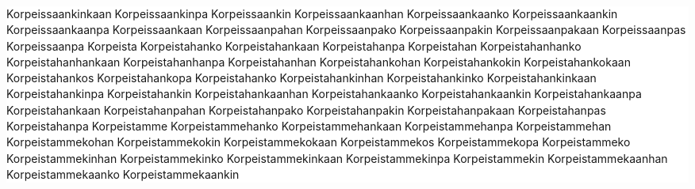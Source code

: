Korpeissaankinkaan
Korpeissaankinpa
Korpeissaankin
Korpeissaankaanhan
Korpeissaankaanko
Korpeissaankaankin
Korpeissaankaanpa
Korpeissaankaan
Korpeissaanpahan
Korpeissaanpako
Korpeissaanpakin
Korpeissaanpakaan
Korpeissaanpas
Korpeissaanpa
Korpeista
Korpeistahanko
Korpeistahankaan
Korpeistahanpa
Korpeistahan
Korpeistahanhanko
Korpeistahanhankaan
Korpeistahanhanpa
Korpeistahanhan
Korpeistahankohan
Korpeistahankokin
Korpeistahankokaan
Korpeistahankos
Korpeistahankopa
Korpeistahanko
Korpeistahankinhan
Korpeistahankinko
Korpeistahankinkaan
Korpeistahankinpa
Korpeistahankin
Korpeistahankaanhan
Korpeistahankaanko
Korpeistahankaankin
Korpeistahankaanpa
Korpeistahankaan
Korpeistahanpahan
Korpeistahanpako
Korpeistahanpakin
Korpeistahanpakaan
Korpeistahanpas
Korpeistahanpa
Korpeistamme
Korpeistammehanko
Korpeistammehankaan
Korpeistammehanpa
Korpeistammehan
Korpeistammekohan
Korpeistammekokin
Korpeistammekokaan
Korpeistammekos
Korpeistammekopa
Korpeistammeko
Korpeistammekinhan
Korpeistammekinko
Korpeistammekinkaan
Korpeistammekinpa
Korpeistammekin
Korpeistammekaanhan
Korpeistammekaanko
Korpeistammekaankin
